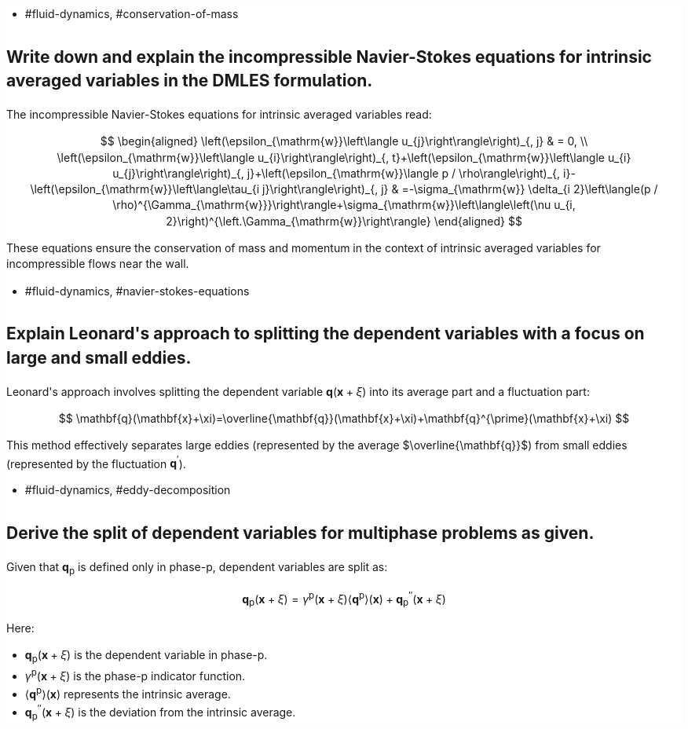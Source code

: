 - #fluid-dynamics, #conservation-of-mass

## Write down and explain the incompressible Navier-Stokes equations for intrinsic averaged variables in the DMLES formulation.

The incompressible Navier-Stokes equations for intrinsic averaged variables read:

$$
\begin{aligned}
\left(\epsilon_{\mathrm{w}}\left\langle u_{j}\right\rangle\right)_{, j} & = 0, \\
\left(\epsilon_{\mathrm{w}}\left\langle u_{i}\right\rangle\right)_{, t}+\left(\epsilon_{\mathrm{w}}\left\langle u_{i} u_{j}\right\rangle\right)_{, j}+\left(\epsilon_{\mathrm{w}}\langle p / \rho\rangle\right)_{, i}-\left(\epsilon_{\mathrm{w}}\left\langle\tau_{i j}\right\rangle\right)_{, j} & =-\sigma_{\mathrm{w}} \delta_{i 2}\left\langle(p / \rho)^{\Gamma_{\mathrm{w}}}\right\rangle+\sigma_{\mathrm{w}}\left\langle\left(\nu u_{i, 2}\right)^{\left.\Gamma_{\mathrm{w}}\right\rangle}
\end{aligned}
$$

These equations ensure the conservation of mass and momentum in the context of intrinsic averaged variables for incompressible flows near the wall.

- #fluid-dynamics, #navier-stokes-equations

## Explain Leonard's approach to splitting the dependent variables with a focus on large and small eddies.

Leonard's approach involves splitting the dependent variable $\mathbf{q}(\mathbf{x}+\xi)$ into its average part and a fluctuation part:

$$
\mathbf{q}(\mathbf{x}+\xi)=\overline{\mathbf{q}}(\mathbf{x}+\xi)+\mathbf{q}^{\prime}(\mathbf{x}+\xi)
$$

This method effectively separates large eddies (represented by the average $\overline{\mathbf{q}}$) from small eddies (represented by the fluctuation $\mathbf{q}^{\prime}$).

- #fluid-dynamics, #eddy-decomposition

## Derive the split of dependent variables for multiphase problems as given.

Given that $\mathbf{q}_{\mathrm{p}}$ is defined only in phase-p, dependent variables are split as:

$$
\mathbf{q}_{\mathrm{p}}(\mathbf{x}+\xi)=\gamma^{\mathrm{p}}(\mathbf{x}+\xi)\left\langle\mathbf{q}^{\mathrm{p}}\right\rangle(\mathbf{x})+\mathbf{q}_{\mathrm{p}}^{\prime \prime}(\mathbf{x}+\xi)
$$

Here:

- $\mathbf{q}_{\mathrm{p}}(\mathbf{x}+\xi)$ is the dependent variable in phase-p.
- $\gamma^{\mathrm{p}}(\mathbf{x}+\xi)$ is the phase-p indicator function.
- $\left\langle\mathbf{q}^{\mathrm{p}}\right\rangle(\mathbf{x})$ represents the intrinsic average.
- $\mathbf{q}_{\mathrm{p}}^{\prime \prime}(\mathbf{x}+\xi)$ is the deviation from the intrinsic average.
